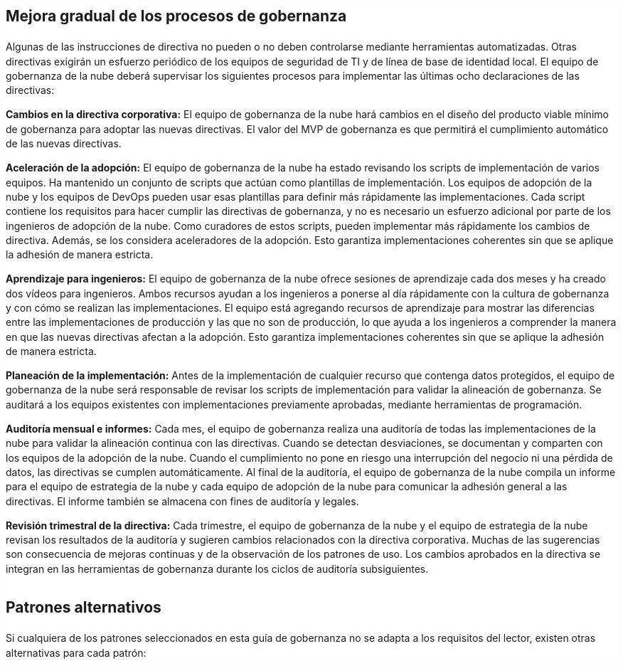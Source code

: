 ## <a name="incremental-of-governance-processes"></a>Mejora gradual de los procesos de gobernanza

Algunas de las instrucciones de directiva no pueden o no deben controlarse mediante herramientas automatizadas. Otras directivas exigirán un esfuerzo periódico de los equipos de seguridad de TI y de línea de base de identidad local. El equipo de gobernanza de la nube deberá supervisar los siguientes procesos para implementar las últimas ocho declaraciones de las directivas:

**Cambios en la directiva corporativa:** El equipo de gobernanza de la nube hará cambios en el diseño del producto viable mínimo de gobernanza para adoptar las nuevas directivas. El valor del MVP de gobernanza es que permitirá el cumplimiento automático de las nuevas directivas.

**Aceleración de la adopción:** El equipo de gobernanza de la nube ha estado revisando los scripts de implementación de varios equipos. Ha mantenido un conjunto de scripts que actúan como plantillas de implementación. Los equipos de adopción de la nube y los equipos de DevOps pueden usar esas plantillas para definir más rápidamente las implementaciones. Cada script contiene los requisitos para hacer cumplir las directivas de gobernanza, y no es necesario un esfuerzo adicional por parte de los ingenieros de adopción de la nube. Como curadores de estos scripts, pueden implementar más rápidamente los cambios de directiva. Además, se los considera aceleradores de la adopción. Esto garantiza implementaciones coherentes sin que se aplique la adhesión de manera estricta.

**Aprendizaje para ingenieros:** El equipo de gobernanza de la nube ofrece sesiones de aprendizaje cada dos meses y ha creado dos vídeos para ingenieros. Ambos recursos ayudan a los ingenieros a ponerse al día rápidamente con la cultura de gobernanza y con cómo se realizan las implementaciones. El equipo está agregando recursos de aprendizaje para mostrar las diferencias entre las implementaciones de producción y las que no son de producción, lo que ayuda a los ingenieros a comprender la manera en que las nuevas directivas afectan a la adopción. Esto garantiza implementaciones coherentes sin que se aplique la adhesión de manera estricta.

**Planeación de la implementación:** Antes de la implementación de cualquier recurso que contenga datos protegidos, el equipo de gobernanza de la nube será responsable de revisar los scripts de implementación para validar la alineación de gobernanza. Se auditará a los equipos existentes con implementaciones previamente aprobadas, mediante herramientas de programación.

**Auditoría mensual e informes:** Cada mes, el equipo de gobernanza realiza una auditoría de todas las implementaciones de la nube para validar la alineación continua con las directivas. Cuando se detectan desviaciones, se documentan y comparten con los equipos de la adopción de la nube. Cuando el cumplimiento no pone en riesgo una interrupción del negocio ni una pérdida de datos, las directivas se cumplen automáticamente. Al final de la auditoría, el equipo de gobernanza de la nube compila un informe para el equipo de estrategia de la nube y cada equipo de adopción de la nube para comunicar la adhesión general a las directivas. El informe también se almacena con fines de auditoría y legales.

**Revisión trimestral de la directiva:** Cada trimestre, el equipo de gobernanza de la nube y el equipo de estrategia de la nube revisan los resultados de la auditoría y sugieren cambios relacionados con la directiva corporativa. Muchas de las sugerencias son consecuencia de mejoras continuas y de la observación de los patrones de uso. Los cambios aprobados en la directiva se integran en las herramientas de gobernanza durante los ciclos de auditoría subsiguientes.

## <a name="alternative-patterns"></a>Patrones alternativos

Si cualquiera de los patrones seleccionados en esta guía de gobernanza no se adapta a los requisitos del lector, existen otras alternativas para cada patrón:
